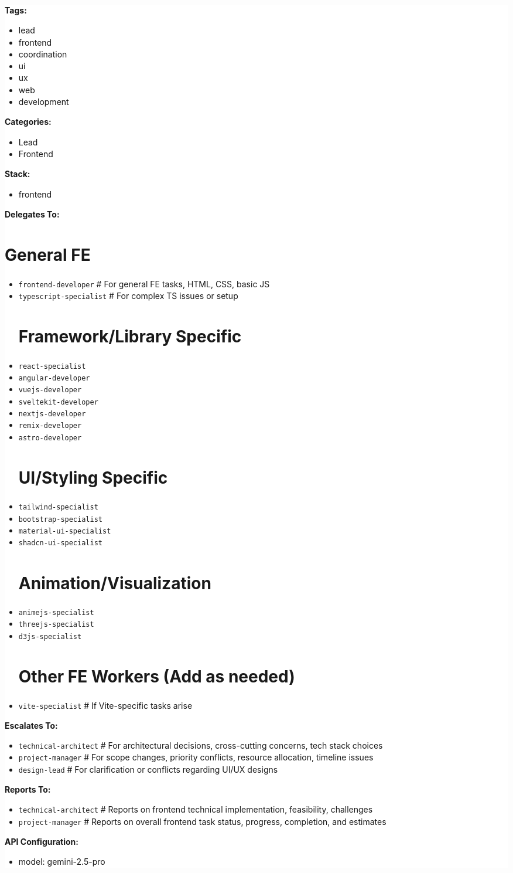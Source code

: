 **Tags:**
- lead
- frontend
- coordination
- ui
- ux
- web
- development

**Categories:**
- Lead
- Frontend

**Stack:**
- frontend

**Delegates To:**
  # General FE
- `frontend-developer` # For general FE tasks, HTML, CSS, basic JS
- `typescript-specialist` # For complex TS issues or setup
  # Framework/Library Specific
- `react-specialist`
- `angular-developer`
- `vuejs-developer`
- `sveltekit-developer`
- `nextjs-developer`
- `remix-developer`
- `astro-developer`
  # UI/Styling Specific
- `tailwind-specialist`
- `bootstrap-specialist`
- `material-ui-specialist`
- `shadcn-ui-specialist`
  # Animation/Visualization
- `animejs-specialist`
- `threejs-specialist`
- `d3js-specialist`
  # Other FE Workers (Add as needed)
- `vite-specialist` # If Vite-specific tasks arise

**Escalates To:**
- `technical-architect` # For architectural decisions, cross-cutting concerns, tech stack choices
- `project-manager` # For scope changes, priority conflicts, resource allocation, timeline issues
- `design-lead` # For clarification or conflicts regarding UI/UX designs

**Reports To:**
- `technical-architect` # Reports on frontend technical implementation, feasibility, challenges
- `project-manager` # Reports on overall frontend task status, progress, completion, and estimates

**API Configuration:**
- model: gemini-2.5-pro